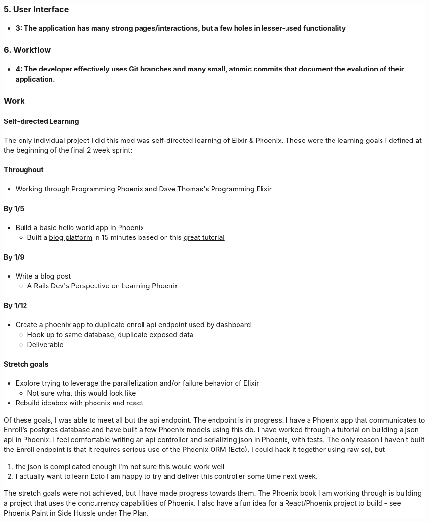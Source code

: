### 5. User Interface

* **3: The application has many strong pages/interactions, but a few holes in lesser-used functionality**

### 6. Workflow

* **4: The developer effectively uses Git branches and many small, atomic commits that document the evolution of their application.**

### Work

#### Self-directed Learning

The only individual project I did this mod was self-directed learning of Elixir & Phoenix.
These were the learning goals I defined at the beginning of the final 2 week sprint:

#### Throughout
  * Working through Programming Phoenix and Dave Thomas's Programming Elixir

#### By 1/5
  * Build a basic hello world app in Phoenix
      * Built a [blog platform](https://github.com/JeanJoeris/phoenix_blog_example) in 15 minutes based on this [great tutorial](https://monterail.com/blog/2015/phoenix-blog/)
  
#### By 1/9
  * Write a blog post
      * [A Rails Dev's Perspective on Learning Phoenix](https://medium.com/@jeanjoeris/a-rails-devs-perspective-on-learning-phoenix-bcbab7b2545a#.328sawgvv)

#### By 1/12
  * Create a phoenix app to duplicate enroll api endpoint used by dashboard
      * Hook up to same database, duplicate exposed data
      * [Deliverable](https://github.com/JeanJoeris/phoenix_enroll)
      
#### Stretch goals
  * Explore trying to leverage the parallelization and/or failure behavior of Elixir
      * Not sure what this would look like
  * Rebuild ideabox with phoenix and react
  
Of these goals, I was able to meet all but the api endpoint. The endpoint is in progress. I have a Phoenix app that communicates to Enroll's postgres database and have built a few Phoenix models using this db. I have worked through a tutorial on building a json api in Phoenix. I feel comfortable writing an api controller and serializing json in Phoenix, with tests. The only reason I haven't built the Enroll endpoint is that it requires serious use of the Phoenix ORM (Ecto). I could hack it together using raw sql, but 
  1. the json is complicated enough I'm not sure this would work well
  2. I actually want to learn Ecto
I am happy to try and deliver this controller some time next week.

The stretch goals were not achieved, but I have made progress towards them. The Phoenix book I am working through is building a project that uses the concurrency capabilities of Phoenix. I also have a fun idea for a React/Phoenix project to build - see Phoenix Paint in Side Hussle under The Plan.
